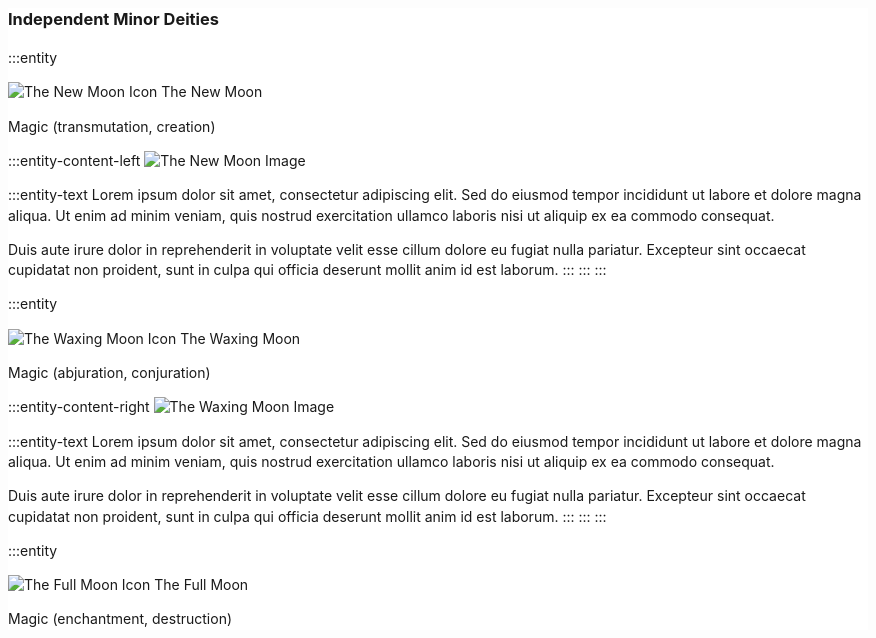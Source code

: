 ### Independent Minor Deities

:::entity
<div class="entity-title" id="the-new-moon">
<p><img src="images/deities/icons/placeholder.png" class="entity-icon" alt="The New Moon Icon"> The New Moon</p>

<div class="entity-subtitle">Magic (transmutation, creation)</div>
</div>

:::entity-content-left
<img src="images/deities/images/placeholder.png" class="entity-image entity-image-left" alt="The New Moon Image">

:::entity-text
Lorem ipsum dolor sit amet, consectetur adipiscing elit. Sed do eiusmod tempor incididunt ut labore et dolore magna aliqua. Ut enim ad minim veniam, quis nostrud exercitation ullamco laboris nisi ut aliquip ex ea commodo consequat.

Duis aute irure dolor in reprehenderit in voluptate velit esse cillum dolore eu fugiat nulla pariatur. Excepteur sint occaecat cupidatat non proident, sunt in culpa qui officia deserunt mollit anim id est laborum.
:::
:::
:::

:::entity
<div class="entity-title" id="the-waxing-moon">
<p><img src="images/deities/icons/placeholder.png" class="entity-icon" alt="The Waxing Moon Icon"> The Waxing Moon</p>

<div class="entity-subtitle">Magic (abjuration, conjuration)</div>
</div>

:::entity-content-right
<img src="images/deities/images/placeholder.png" class="entity-image entity-image-right" alt="The Waxing Moon Image">

:::entity-text
Lorem ipsum dolor sit amet, consectetur adipiscing elit. Sed do eiusmod tempor incididunt ut labore et dolore magna aliqua. Ut enim ad minim veniam, quis nostrud exercitation ullamco laboris nisi ut aliquip ex ea commodo consequat.

Duis aute irure dolor in reprehenderit in voluptate velit esse cillum dolore eu fugiat nulla pariatur. Excepteur sint occaecat cupidatat non proident, sunt in culpa qui officia deserunt mollit anim id est laborum.
:::
:::
:::

:::entity
<div class="entity-title" id="the-full-moon">
<p><img src="images/deities/icons/placeholder.png" class="entity-icon" alt="The Full Moon Icon"> The Full Moon</p>

<div class="entity-subtitle">Magic (enchantment, destruction)</div>
</div>
